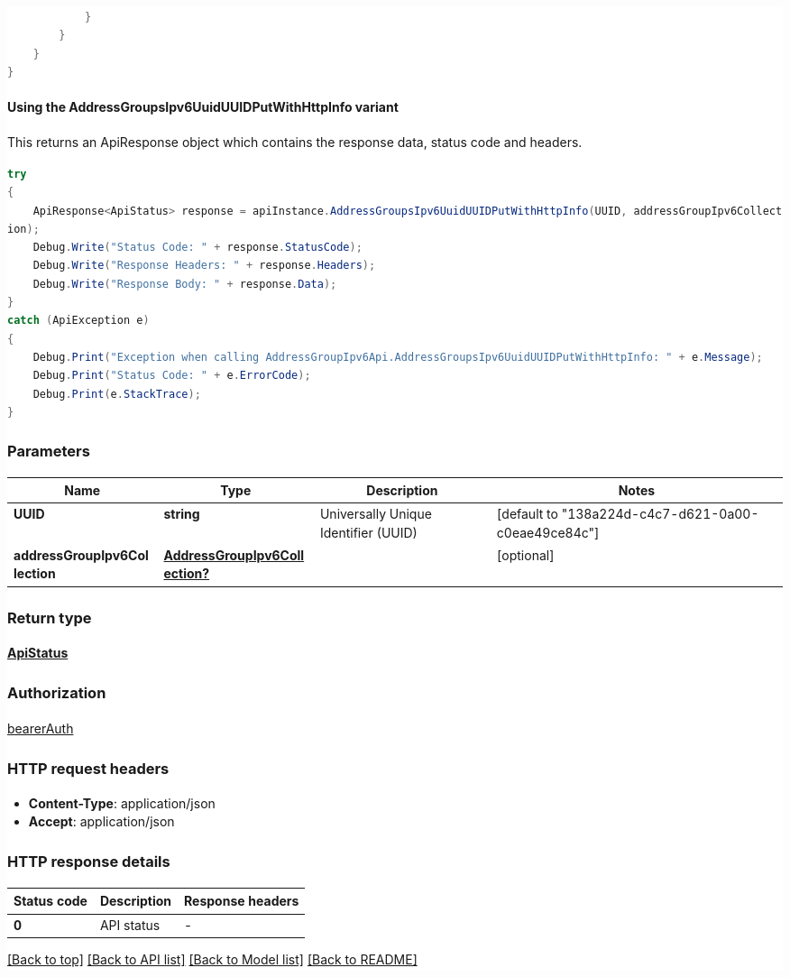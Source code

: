 ```csharp
            }
        }
    }
}
```

#### Using the AddressGroupsIpv6UuidUUIDPutWithHttpInfo variant
This returns an ApiResponse object which contains the response data, status code and headers.

```csharp
try
{
    ApiResponse<ApiStatus> response = apiInstance.AddressGroupsIpv6UuidUUIDPutWithHttpInfo(UUID, addressGroupIpv6Collection);
    Debug.Write("Status Code: " + response.StatusCode);
    Debug.Write("Response Headers: " + response.Headers);
    Debug.Write("Response Body: " + response.Data);
}
catch (ApiException e)
{
    Debug.Print("Exception when calling AddressGroupIpv6Api.AddressGroupsIpv6UuidUUIDPutWithHttpInfo: " + e.Message);
    Debug.Print("Status Code: " + e.ErrorCode);
    Debug.Print(e.StackTrace);
}
```

### Parameters

| Name | Type | Description | Notes |
|------|------|-------------|-------|
| **UUID** | **string** | Universally Unique Identifier (UUID) | [default to &quot;138a224d-c4c7-d621-0a00-c0eae49ce84c&quot;] |
| **addressGroupIpv6Collection** | [**AddressGroupIpv6Collection?**](AddressGroupIpv6Collection?.md) |  | [optional]  |

### Return type

[**ApiStatus**](ApiStatus.md)

### Authorization

[bearerAuth](../README.md#bearerAuth)

### HTTP request headers

 - **Content-Type**: application/json
 - **Accept**: application/json


### HTTP response details
| Status code | Description | Response headers |
|-------------|-------------|------------------|
| **0** | API status |  -  |

[[Back to top]](#) [[Back to API list]](../README.md#documentation-for-api-endpoints) [[Back to Model list]](../README.md#documentation-for-models) [[Back to README]](../README.md)

